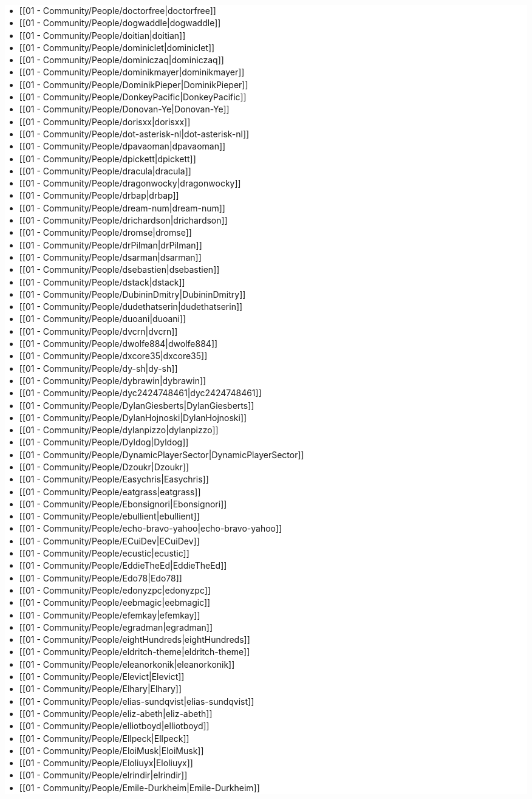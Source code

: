 -  [[01 - Community/People/doctorfree|doctorfree]]
-  [[01 - Community/People/dogwaddle|dogwaddle]]
-  [[01 - Community/People/doitian|doitian]]
-  [[01 - Community/People/dominiclet|dominiclet]]
-  [[01 - Community/People/dominiczaq|dominiczaq]]
-  [[01 - Community/People/dominikmayer|dominikmayer]]
-  [[01 - Community/People/DominikPieper|DominikPieper]]
-  [[01 - Community/People/DonkeyPacific|DonkeyPacific]]
-  [[01 - Community/People/Donovan-Ye|Donovan-Ye]]
-  [[01 - Community/People/dorisxx|dorisxx]]
-  [[01 - Community/People/dot-asterisk-nl|dot-asterisk-nl]]
-  [[01 - Community/People/dpavaoman|dpavaoman]]
-  [[01 - Community/People/dpickett|dpickett]]
-  [[01 - Community/People/dracula|dracula]]
-  [[01 - Community/People/dragonwocky|dragonwocky]]
-  [[01 - Community/People/drbap|drbap]]
-  [[01 - Community/People/dream-num|dream-num]]
-  [[01 - Community/People/drichardson|drichardson]]
-  [[01 - Community/People/dromse|dromse]]
-  [[01 - Community/People/drPilman|drPilman]]
-  [[01 - Community/People/dsarman|dsarman]]
-  [[01 - Community/People/dsebastien|dsebastien]]
-  [[01 - Community/People/dstack|dstack]]
-  [[01 - Community/People/DubininDmitry|DubininDmitry]]
-  [[01 - Community/People/dudethatserin|dudethatserin]]
-  [[01 - Community/People/duoani|duoani]]
-  [[01 - Community/People/dvcrn|dvcrn]]
-  [[01 - Community/People/dwolfe884|dwolfe884]]
-  [[01 - Community/People/dxcore35|dxcore35]]
-  [[01 - Community/People/dy-sh|dy-sh]]
-  [[01 - Community/People/dybrawin|dybrawin]]
-  [[01 - Community/People/dyc2424748461|dyc2424748461]]
-  [[01 - Community/People/DylanGiesberts|DylanGiesberts]]
-  [[01 - Community/People/DylanHojnoski|DylanHojnoski]]
-  [[01 - Community/People/dylanpizzo|dylanpizzo]]
-  [[01 - Community/People/Dyldog|Dyldog]]
-  [[01 - Community/People/DynamicPlayerSector|DynamicPlayerSector]]
-  [[01 - Community/People/Dzoukr|Dzoukr]]
-  [[01 - Community/People/Easychris|Easychris]]
-  [[01 - Community/People/eatgrass|eatgrass]]
-  [[01 - Community/People/Ebonsignori|Ebonsignori]]
-  [[01 - Community/People/ebullient|ebullient]]
-  [[01 - Community/People/echo-bravo-yahoo|echo-bravo-yahoo]]
-  [[01 - Community/People/ECuiDev|ECuiDev]]
-  [[01 - Community/People/ecustic|ecustic]]
-  [[01 - Community/People/EddieTheEd|EddieTheEd]]
-  [[01 - Community/People/Edo78|Edo78]]
-  [[01 - Community/People/edonyzpc|edonyzpc]]
-  [[01 - Community/People/eebmagic|eebmagic]]
-  [[01 - Community/People/efemkay|efemkay]]
-  [[01 - Community/People/egradman|egradman]]
-  [[01 - Community/People/eightHundreds|eightHundreds]]
-  [[01 - Community/People/eldritch-theme|eldritch-theme]]
-  [[01 - Community/People/eleanorkonik|eleanorkonik]]
-  [[01 - Community/People/Elevict|Elevict]]
-  [[01 - Community/People/Elhary|Elhary]]
-  [[01 - Community/People/elias-sundqvist|elias-sundqvist]]
-  [[01 - Community/People/eliz-abeth|eliz-abeth]]
-  [[01 - Community/People/elliotboyd|elliotboyd]]
-  [[01 - Community/People/Ellpeck|Ellpeck]]
-  [[01 - Community/People/EloiMusk|EloiMusk]]
-  [[01 - Community/People/Eloliuyx|Eloliuyx]]
-  [[01 - Community/People/elrindir|elrindir]]
-  [[01 - Community/People/Emile-Durkheim|Emile-Durkheim]]